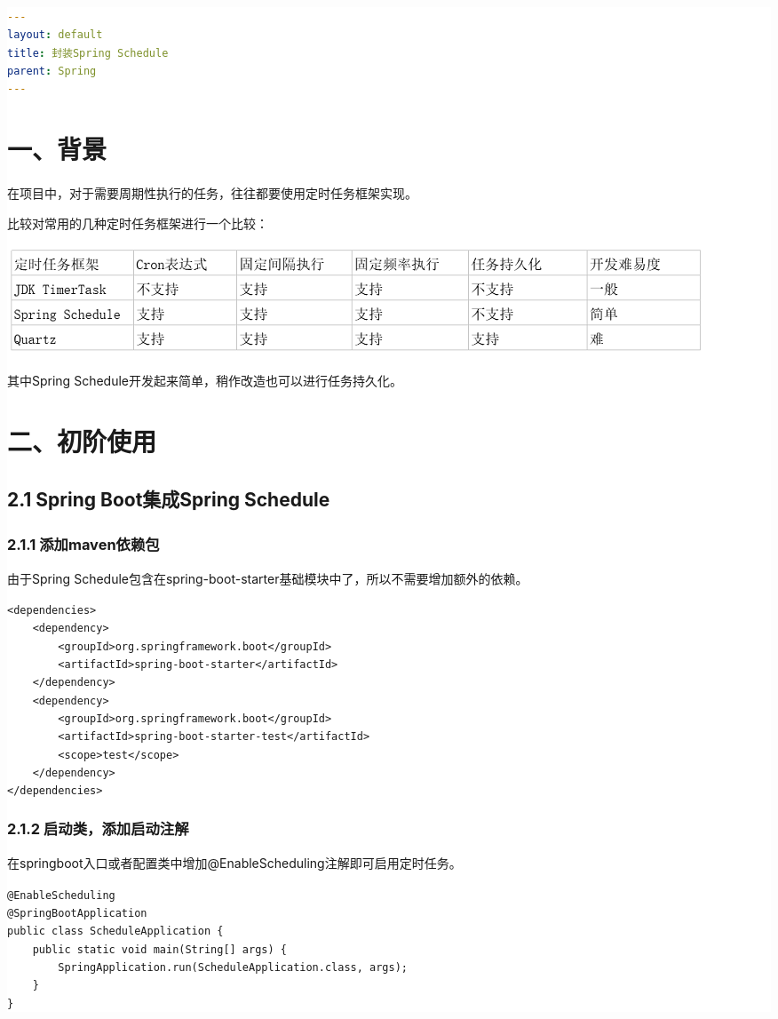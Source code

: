 ```yaml
---
layout: default
title: 封装Spring Schedule
parent: Spring
---
```


# 一、背景

在项目中，对于需要周期性执行的任务，往往都要使用定时任务框架实现。

比较对常用的几种定时任务框架进行一个比较：

![](../../assets/images/Spring/attachments/封装Spring%20Schedule_image_0.png)

其中Spring Schedule开发起来简单，稍作改造也可以进行任务持久化。

# 二、初阶使用

## 2.1 Spring Boot集成Spring Schedule

### 2.1.1 添加maven依赖包

由于Spring Schedule包含在spring-boot-starter基础模块中了，所以不需要增加额外的依赖。

```
<dependencies>
    <dependency>
        <groupId>org.springframework.boot</groupId>
        <artifactId>spring-boot-starter</artifactId>
    </dependency>
    <dependency>
        <groupId>org.springframework.boot</groupId>
        <artifactId>spring-boot-starter-test</artifactId>
        <scope>test</scope>
    </dependency>
</dependencies>
```

### 2.1.2 启动类，添加启动注解

在springboot入口或者配置类中增加@EnableScheduling注解即可启用定时任务。

```
@EnableScheduling
@SpringBootApplication
public class ScheduleApplication {
    public static void main(String[] args) {
        SpringApplication.run(ScheduleApplication.class, args);
    }
}
```
